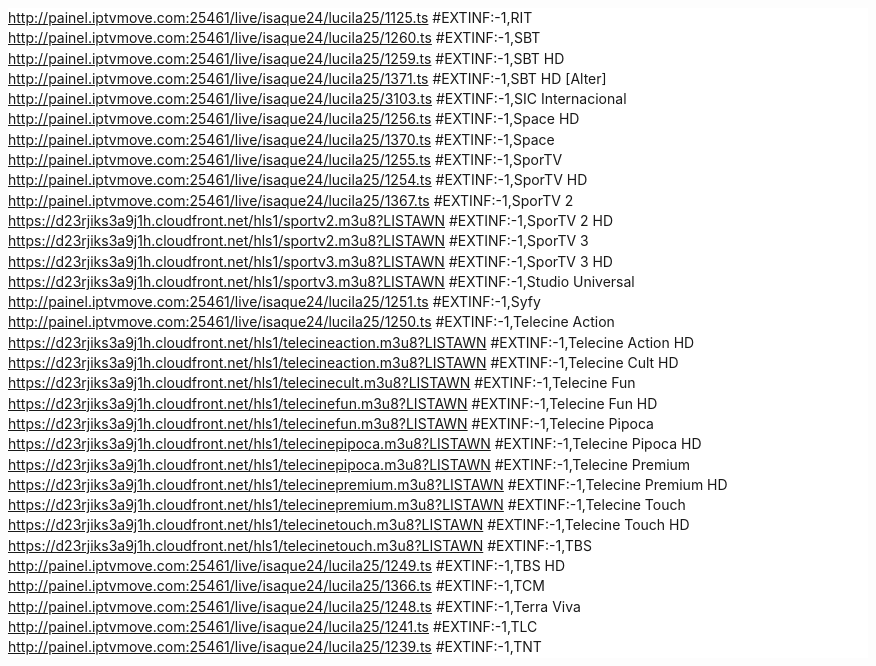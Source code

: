 http://painel.iptvmove.com:25461/live/isaque24/lucila25/1125.ts
#EXTINF:-1,RIT
http://painel.iptvmove.com:25461/live/isaque24/lucila25/1260.ts
#EXTINF:-1,SBT
http://painel.iptvmove.com:25461/live/isaque24/lucila25/1259.ts
#EXTINF:-1,SBT HD
http://painel.iptvmove.com:25461/live/isaque24/lucila25/1371.ts
#EXTINF:-1,SBT HD [Alter]
http://painel.iptvmove.com:25461/live/isaque24/lucila25/3103.ts
#EXTINF:-1,SIC Internacional
http://painel.iptvmove.com:25461/live/isaque24/lucila25/1256.ts
#EXTINF:-1,Space HD
http://painel.iptvmove.com:25461/live/isaque24/lucila25/1370.ts
#EXTINF:-1,Space
http://painel.iptvmove.com:25461/live/isaque24/lucila25/1255.ts
#EXTINF:-1,SporTV
http://painel.iptvmove.com:25461/live/isaque24/lucila25/1254.ts
#EXTINF:-1,SporTV HD
http://painel.iptvmove.com:25461/live/isaque24/lucila25/1367.ts
#EXTINF:-1,SporTV 2
https://d23rjiks3a9j1h.cloudfront.net/hls1/sportv2.m3u8?LISTAWN
#EXTINF:-1,SporTV 2 HD
https://d23rjiks3a9j1h.cloudfront.net/hls1/sportv2.m3u8?LISTAWN
#EXTINF:-1,SporTV 3
https://d23rjiks3a9j1h.cloudfront.net/hls1/sportv3.m3u8?LISTAWN
#EXTINF:-1,SporTV 3 HD
https://d23rjiks3a9j1h.cloudfront.net/hls1/sportv3.m3u8?LISTAWN
#EXTINF:-1,Studio Universal
http://painel.iptvmove.com:25461/live/isaque24/lucila25/1251.ts
#EXTINF:-1,Syfy
http://painel.iptvmove.com:25461/live/isaque24/lucila25/1250.ts
#EXTINF:-1,Telecine Action
https://d23rjiks3a9j1h.cloudfront.net/hls1/telecineaction.m3u8?LISTAWN
#EXTINF:-1,Telecine Action HD
https://d23rjiks3a9j1h.cloudfront.net/hls1/telecineaction.m3u8?LISTAWN
#EXTINF:-1,Telecine Cult HD
https://d23rjiks3a9j1h.cloudfront.net/hls1/telecinecult.m3u8?LISTAWN
#EXTINF:-1,Telecine Fun
https://d23rjiks3a9j1h.cloudfront.net/hls1/telecinefun.m3u8?LISTAWN
#EXTINF:-1,Telecine Fun HD
https://d23rjiks3a9j1h.cloudfront.net/hls1/telecinefun.m3u8?LISTAWN
#EXTINF:-1,Telecine Pipoca
https://d23rjiks3a9j1h.cloudfront.net/hls1/telecinepipoca.m3u8?LISTAWN
#EXTINF:-1,Telecine Pipoca HD
https://d23rjiks3a9j1h.cloudfront.net/hls1/telecinepipoca.m3u8?LISTAWN
#EXTINF:-1,Telecine Premium
https://d23rjiks3a9j1h.cloudfront.net/hls1/telecinepremium.m3u8?LISTAWN
#EXTINF:-1,Telecine Premium HD
https://d23rjiks3a9j1h.cloudfront.net/hls1/telecinepremium.m3u8?LISTAWN
#EXTINF:-1,Telecine Touch
https://d23rjiks3a9j1h.cloudfront.net/hls1/telecinetouch.m3u8?LISTAWN
#EXTINF:-1,Telecine Touch HD
https://d23rjiks3a9j1h.cloudfront.net/hls1/telecinetouch.m3u8?LISTAWN
#EXTINF:-1,TBS
http://painel.iptvmove.com:25461/live/isaque24/lucila25/1249.ts
#EXTINF:-1,TBS HD
http://painel.iptvmove.com:25461/live/isaque24/lucila25/1366.ts
#EXTINF:-1,TCM
http://painel.iptvmove.com:25461/live/isaque24/lucila25/1248.ts
#EXTINF:-1,Terra Viva
http://painel.iptvmove.com:25461/live/isaque24/lucila25/1241.ts
#EXTINF:-1,TLC
http://painel.iptvmove.com:25461/live/isaque24/lucila25/1239.ts
#EXTINF:-1,TNT